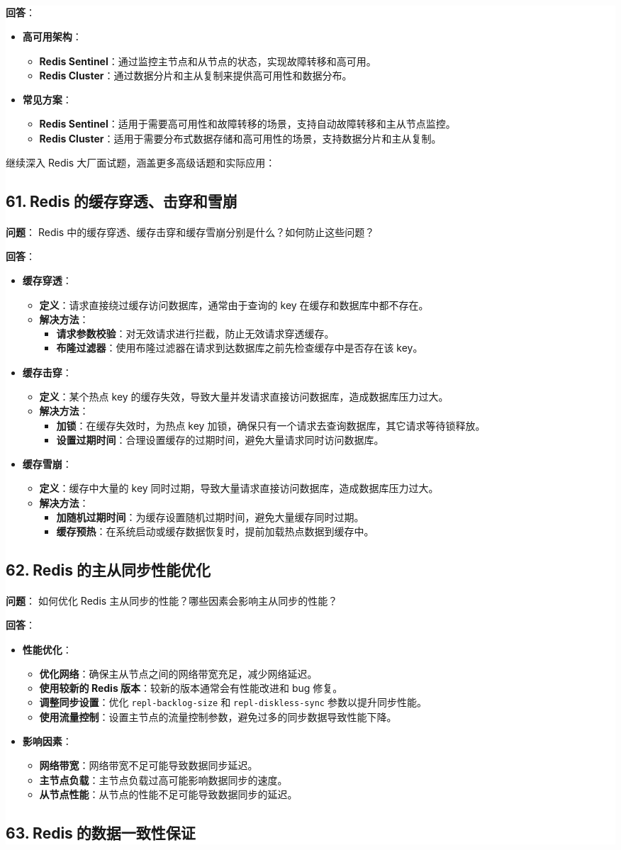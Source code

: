 **回答**：
- **高可用架构**：
  - **Redis Sentinel**：通过监控主节点和从节点的状态，实现故障转移和高可用。
  - **Redis Cluster**：通过数据分片和主从复制来提供高可用性和数据分布。

- **常见方案**：
  - **Redis Sentinel**：适用于需要高可用性和故障转移的场景，支持自动故障转移和主从节点监控。
  - **Redis Cluster**：适用于需要分布式数据存储和高可用性的场景，支持数据分片和主从复制。

继续深入 Redis 大厂面试题，涵盖更多高级话题和实际应用：

## 61. Redis 的缓存穿透、击穿和雪崩

**问题**：
Redis 中的缓存穿透、缓存击穿和缓存雪崩分别是什么？如何防止这些问题？

**回答**：
- **缓存穿透**：
  - **定义**：请求直接绕过缓存访问数据库，通常由于查询的 key 在缓存和数据库中都不存在。
  - **解决方法**：
    - **请求参数校验**：对无效请求进行拦截，防止无效请求穿透缓存。
    - **布隆过滤器**：使用布隆过滤器在请求到达数据库之前先检查缓存中是否存在该 key。

- **缓存击穿**：
  - **定义**：某个热点 key 的缓存失效，导致大量并发请求直接访问数据库，造成数据库压力过大。
  - **解决方法**：
    - **加锁**：在缓存失效时，为热点 key 加锁，确保只有一个请求去查询数据库，其它请求等待锁释放。
    - **设置过期时间**：合理设置缓存的过期时间，避免大量请求同时访问数据库。

- **缓存雪崩**：
  - **定义**：缓存中大量的 key 同时过期，导致大量请求直接访问数据库，造成数据库压力过大。
  - **解决方法**：
    - **加随机过期时间**：为缓存设置随机过期时间，避免大量缓存同时过期。
    - **缓存预热**：在系统启动或缓存数据恢复时，提前加载热点数据到缓存中。

## 62. Redis 的主从同步性能优化

**问题**：
如何优化 Redis 主从同步的性能？哪些因素会影响主从同步的性能？

**回答**：
- **性能优化**：
  - **优化网络**：确保主从节点之间的网络带宽充足，减少网络延迟。
  - **使用较新的 Redis 版本**：较新的版本通常会有性能改进和 bug 修复。
  - **调整同步设置**：优化 `repl-backlog-size` 和 `repl-diskless-sync` 参数以提升同步性能。
  - **使用流量控制**：设置主节点的流量控制参数，避免过多的同步数据导致性能下降。

- **影响因素**：
  - **网络带宽**：网络带宽不足可能导致数据同步延迟。
  - **主节点负载**：主节点负载过高可能影响数据同步的速度。
  - **从节点性能**：从节点的性能不足可能导致数据同步的延迟。

## 63. Redis 的数据一致性保证
